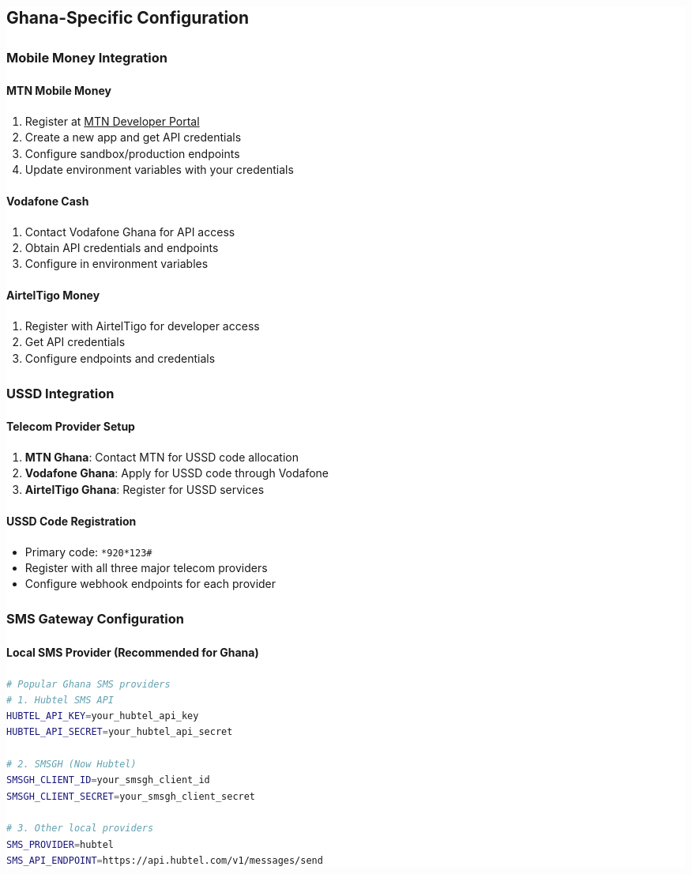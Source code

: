 ## Ghana-Specific Configuration

### Mobile Money Integration

#### MTN Mobile Money
1. Register at [MTN Developer Portal](https://momodeveloper.mtn.com/)
2. Create a new app and get API credentials
3. Configure sandbox/production endpoints
4. Update environment variables with your credentials

#### Vodafone Cash
1. Contact Vodafone Ghana for API access
2. Obtain API credentials and endpoints
3. Configure in environment variables

#### AirtelTigo Money
1. Register with AirtelTigo for developer access
2. Get API credentials
3. Configure endpoints and credentials

### USSD Integration

#### Telecom Provider Setup
1. **MTN Ghana**: Contact MTN for USSD code allocation
2. **Vodafone Ghana**: Apply for USSD code through Vodafone
3. **AirtelTigo Ghana**: Register for USSD services

#### USSD Code Registration
- Primary code: `*920*123#`
- Register with all three major telecom providers
- Configure webhook endpoints for each provider

### SMS Gateway Configuration

#### Local SMS Provider (Recommended for Ghana)
```bash
# Popular Ghana SMS providers
# 1. Hubtel SMS API
HUBTEL_API_KEY=your_hubtel_api_key
HUBTEL_API_SECRET=your_hubtel_api_secret

# 2. SMSGH (Now Hubtel)
SMSGH_CLIENT_ID=your_smsgh_client_id
SMSGH_CLIENT_SECRET=your_smsgh_client_secret

# 3. Other local providers
SMS_PROVIDER=hubtel
SMS_API_ENDPOINT=https://api.hubtel.com/v1/messages/send
```
